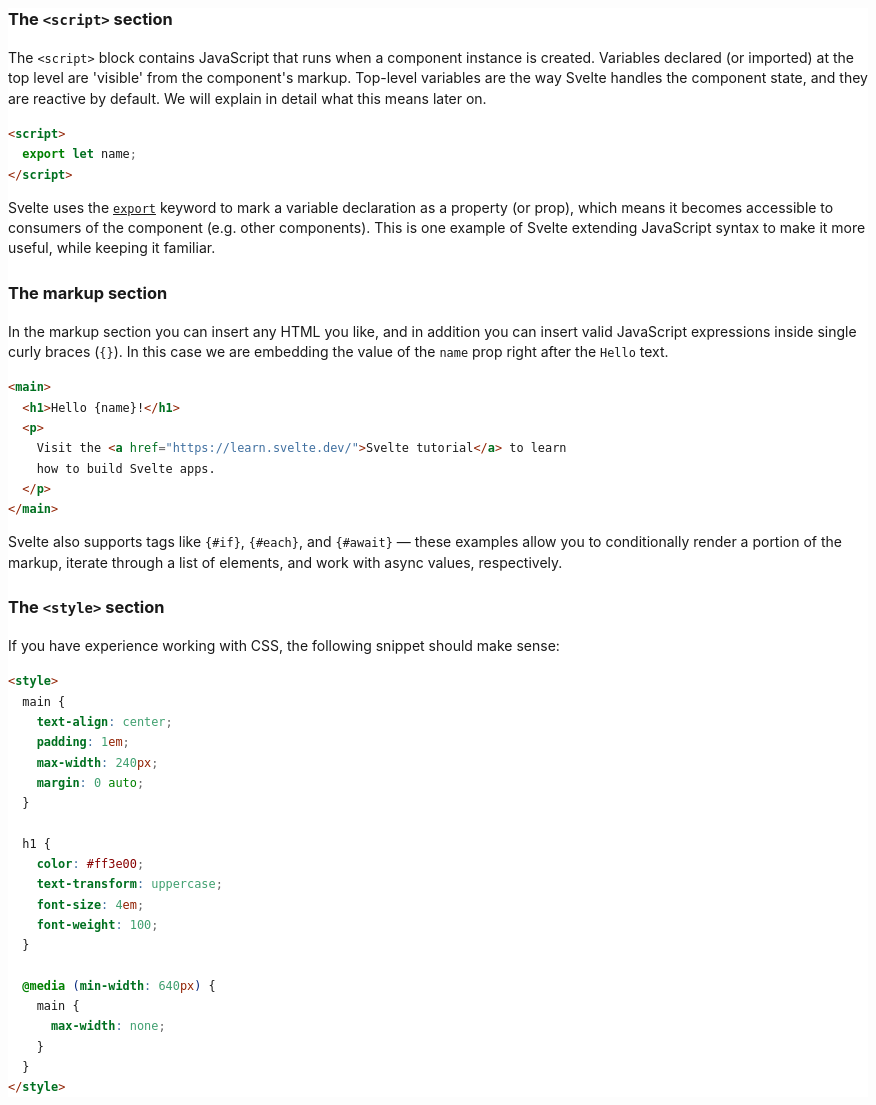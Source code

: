 ### The `<script>` section

The `<script>` block contains JavaScript that runs when a component instance is created. Variables declared (or imported) at the top level are 'visible' from the component's markup. Top-level variables are the way Svelte handles the component state, and they are reactive by default. We will explain in detail what this means later on.

```html
<script>
  export let name;
</script>
```

Svelte uses the [`export`](/en-US/docs/Web/JavaScript/Reference/Statements/export) keyword to mark a variable declaration as a property (or prop), which means it becomes accessible to consumers of the component (e.g. other components). This is one example of Svelte extending JavaScript syntax to make it more useful, while keeping it familiar.

### The markup section

In the markup section you can insert any HTML you like, and in addition you can insert valid JavaScript expressions inside single curly braces (`{}`). In this case we are embedding the value of the `name` prop right after the `Hello` text.

```html
<main>
  <h1>Hello {name}!</h1>
  <p>
    Visit the <a href="https://learn.svelte.dev/">Svelte tutorial</a> to learn
    how to build Svelte apps.
  </p>
</main>
```

Svelte also supports tags like `{#if}`, `{#each}`, and `{#await}` — these examples allow you to conditionally render a portion of the markup, iterate through a list of elements, and work with async values, respectively.

### The `<style>` section

If you have experience working with CSS, the following snippet should make sense:

```html
<style>
  main {
    text-align: center;
    padding: 1em;
    max-width: 240px;
    margin: 0 auto;
  }

  h1 {
    color: #ff3e00;
    text-transform: uppercase;
    font-size: 4em;
    font-weight: 100;
  }

  @media (min-width: 640px) {
    main {
      max-width: none;
    }
  }
</style>
```
